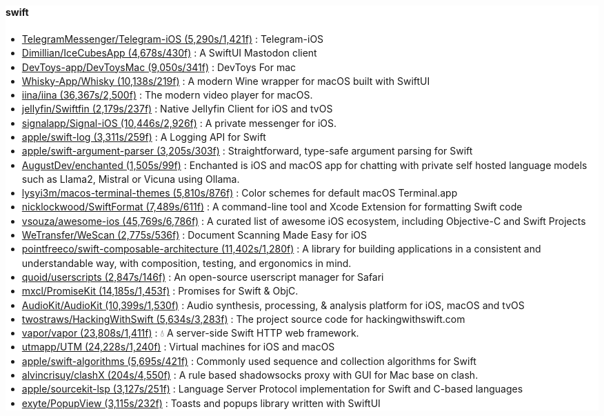 #### swift
* [TelegramMessenger/Telegram-iOS (5,290s/1,421f)](https://github.com/TelegramMessenger/Telegram-iOS) : Telegram-iOS
* [Dimillian/IceCubesApp (4,678s/430f)](https://github.com/Dimillian/IceCubesApp) : A SwiftUI Mastodon client
* [DevToys-app/DevToysMac (9,050s/341f)](https://github.com/DevToys-app/DevToysMac) : DevToys For mac
* [Whisky-App/Whisky (10,138s/219f)](https://github.com/Whisky-App/Whisky) : A modern Wine wrapper for macOS built with SwiftUI
* [iina/iina (36,367s/2,500f)](https://github.com/iina/iina) : The modern video player for macOS.
* [jellyfin/Swiftfin (2,179s/237f)](https://github.com/jellyfin/Swiftfin) : Native Jellyfin Client for iOS and tvOS
* [signalapp/Signal-iOS (10,446s/2,926f)](https://github.com/signalapp/Signal-iOS) : A private messenger for iOS.
* [apple/swift-log (3,311s/259f)](https://github.com/apple/swift-log) : A Logging API for Swift
* [apple/swift-argument-parser (3,205s/303f)](https://github.com/apple/swift-argument-parser) : Straightforward, type-safe argument parsing for Swift
* [AugustDev/enchanted (1,505s/99f)](https://github.com/AugustDev/enchanted) : Enchanted is iOS and macOS app for chatting with private self hosted language models such as Llama2, Mistral or Vicuna using Ollama.
* [lysyi3m/macos-terminal-themes (5,810s/876f)](https://github.com/lysyi3m/macos-terminal-themes) : Color schemes for default macOS Terminal.app
* [nicklockwood/SwiftFormat (7,489s/611f)](https://github.com/nicklockwood/SwiftFormat) : A command-line tool and Xcode Extension for formatting Swift code
* [vsouza/awesome-ios (45,769s/6,786f)](https://github.com/vsouza/awesome-ios) : A curated list of awesome iOS ecosystem, including Objective-C and Swift Projects
* [WeTransfer/WeScan (2,775s/536f)](https://github.com/WeTransfer/WeScan) : Document Scanning Made Easy for iOS
* [pointfreeco/swift-composable-architecture (11,402s/1,280f)](https://github.com/pointfreeco/swift-composable-architecture) : A library for building applications in a consistent and understandable way, with composition, testing, and ergonomics in mind.
* [quoid/userscripts (2,847s/146f)](https://github.com/quoid/userscripts) : An open-source userscript manager for Safari
* [mxcl/PromiseKit (14,185s/1,453f)](https://github.com/mxcl/PromiseKit) : Promises for Swift & ObjC.
* [AudioKit/AudioKit (10,399s/1,530f)](https://github.com/AudioKit/AudioKit) : Audio synthesis, processing, & analysis platform for iOS, macOS and tvOS
* [twostraws/HackingWithSwift (5,634s/3,283f)](https://github.com/twostraws/HackingWithSwift) : The project source code for hackingwithswift.com
* [vapor/vapor (23,808s/1,411f)](https://github.com/vapor/vapor) : 💧 A server-side Swift HTTP web framework.
* [utmapp/UTM (24,228s/1,240f)](https://github.com/utmapp/UTM) : Virtual machines for iOS and macOS
* [apple/swift-algorithms (5,695s/421f)](https://github.com/apple/swift-algorithms) : Commonly used sequence and collection algorithms for Swift
* [alvincrisuy/clashX (204s/4,550f)](https://github.com/alvincrisuy/clashX) : A rule based shadowsocks proxy with GUI for Mac base on clash.
* [apple/sourcekit-lsp (3,127s/251f)](https://github.com/apple/sourcekit-lsp) : Language Server Protocol implementation for Swift and C-based languages
* [exyte/PopupView (3,115s/232f)](https://github.com/exyte/PopupView) : Toasts and popups library written with SwiftUI
